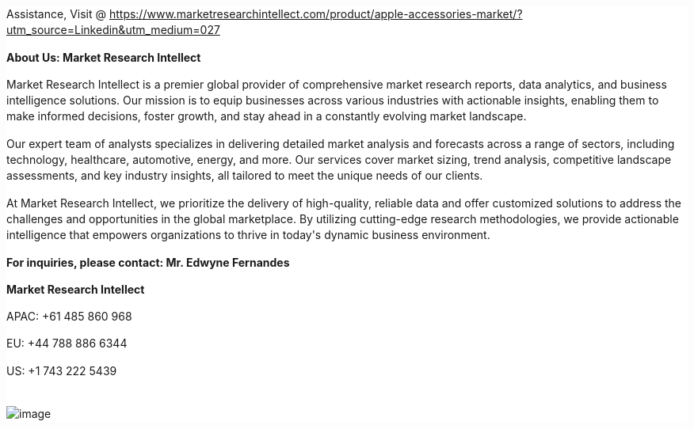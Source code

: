 Assistance, Visit @</strong>&nbsp;<a href="https://www.marketresearchintellect.com/product/apple-accessories-market/?utm_source=Linkedin&utm_medium=027">https://www.marketresearchintellect.com/product/apple-accessories-market/?utm_source=Linkedin&utm_medium=027</a></span></p><p><strong>About Us: Market Research Intellect</strong></p><p>Market Research Intellect is a premier global provider of comprehensive market research reports, data analytics, and business intelligence solutions. Our mission is to equip businesses across various industries with actionable insights, enabling them to make informed decisions, foster growth, and stay ahead in a constantly evolving market landscape.</p><p>Our expert team of analysts specializes in delivering detailed market analysis and forecasts across a range of sectors, including technology, healthcare, automotive, energy, and more. Our services cover market sizing, trend analysis, competitive landscape assessments, and key industry insights, all tailored to meet the unique needs of our clients.</p><p>At Market Research Intellect, we prioritize the delivery of high-quality, reliable data and offer customized solutions to address the challenges and opportunities in the global marketplace. By utilizing cutting-edge research methodologies, we provide actionable intelligence that empowers organizations to thrive in today's dynamic business environment.</p><p><strong>For inquiries, please contact: Mr. Edwyne Fernandes</strong></p><p><strong>Market Research Intellect</strong></p><p>APAC: +61 485 860 968</p><p>EU: +44 788 886 6344</p><p>US: +1 743 222 5439</p></div><div class="article-main__content" data-test-id="publishing-text-block">&nbsp;</div>
![image](https://github.com/user-attachments/assets/738ce4e2-cc59-4201-b064-3c4f85228e29)
